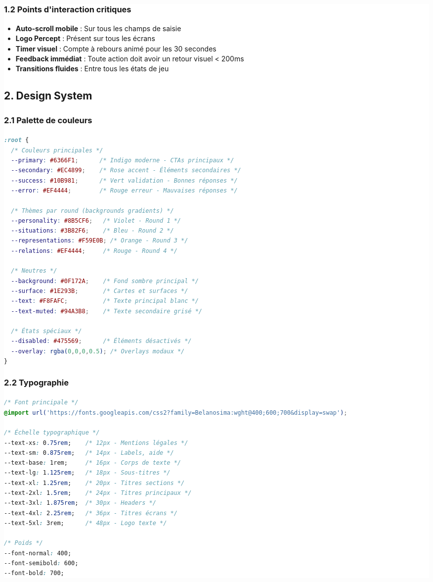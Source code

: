 ### 1.2 Points d'interaction critiques
- **Auto-scroll mobile** : Sur tous les champs de saisie
- **Logo Percept** : Présent sur tous les écrans
- **Timer visuel** : Compte à rebours animé pour les 30 secondes
- **Feedback immédiat** : Toute action doit avoir un retour visuel < 200ms
- **Transitions fluides** : Entre tous les états de jeu

## 2. Design System

### 2.1 Palette de couleurs

```css
:root {
  /* Couleurs principales */
  --primary: #6366F1;      /* Indigo moderne - CTAs principaux */
  --secondary: #EC4899;    /* Rose accent - Éléments secondaires */
  --success: #10B981;      /* Vert validation - Bonnes réponses */
  --error: #EF4444;        /* Rouge erreur - Mauvaises réponses */
  
  /* Thèmes par round (backgrounds gradients) */
  --personality: #8B5CF6;   /* Violet - Round 1 */
  --situations: #3B82F6;    /* Bleu - Round 2 */
  --representations: #F59E0B; /* Orange - Round 3 */
  --relations: #EF4444;     /* Rouge - Round 4 */
  
  /* Neutres */
  --background: #0F172A;    /* Fond sombre principal */
  --surface: #1E293B;       /* Cartes et surfaces */
  --text: #F8FAFC;          /* Texte principal blanc */
  --text-muted: #94A3B8;    /* Texte secondaire grisé */
  
  /* États spéciaux */
  --disabled: #475569;      /* Éléments désactivés */
  --overlay: rgba(0,0,0,0.5); /* Overlays modaux */
}
```

### 2.2 Typographie

```css
/* Font principale */
@import url('https://fonts.googleapis.com/css2?family=Belanosima:wght@400;600;700&display=swap');

/* Échelle typographique */
--text-xs: 0.75rem;    /* 12px - Mentions légales */
--text-sm: 0.875rem;   /* 14px - Labels, aide */
--text-base: 1rem;     /* 16px - Corps de texte */
--text-lg: 1.125rem;   /* 18px - Sous-titres */
--text-xl: 1.25rem;    /* 20px - Titres sections */
--text-2xl: 1.5rem;    /* 24px - Titres principaux */
--text-3xl: 1.875rem;  /* 30px - Headers */
--text-4xl: 2.25rem;   /* 36px - Titres écrans */
--text-5xl: 3rem;      /* 48px - Logo texte */

/* Poids */
--font-normal: 400;
--font-semibold: 600;
--font-bold: 700;
```

